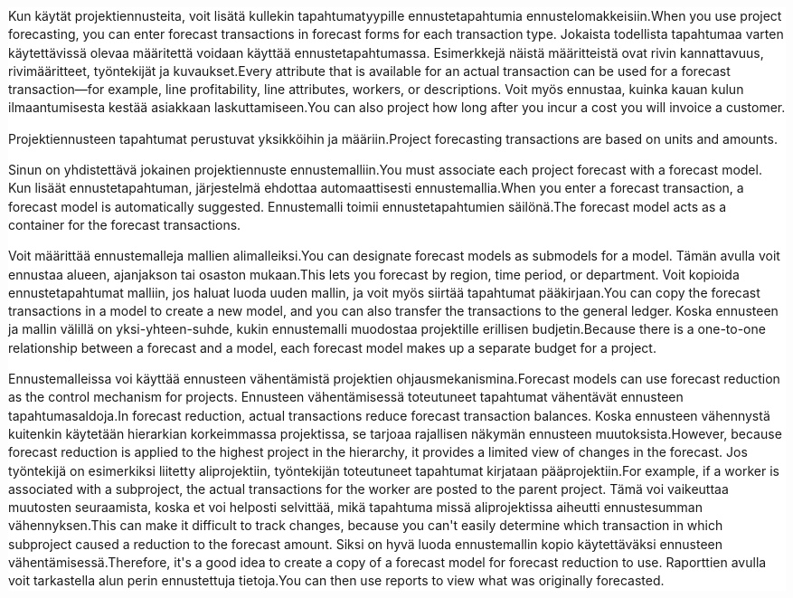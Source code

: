 <span data-ttu-id="10eb5-150">Kun käytät projektiennusteita, voit lisätä kullekin tapahtumatyypille ennustetapahtumia ennustelomakkeisiin.</span><span class="sxs-lookup"><span data-stu-id="10eb5-150">When you use project forecasting, you can enter forecast transactions in forecast forms for each transaction type.</span></span> <span data-ttu-id="10eb5-151">Jokaista todellista tapahtumaa varten käytettävissä olevaa määritettä voidaan käyttää ennustetapahtumassa. Esimerkkejä näistä määritteistä ovat rivin kannattavuus, rivimääritteet, työntekijät ja kuvaukset.</span><span class="sxs-lookup"><span data-stu-id="10eb5-151">Every attribute that is available for an actual transaction can be used for a forecast transaction—for example, line profitability, line attributes, workers, or descriptions.</span></span> <span data-ttu-id="10eb5-152">Voit myös ennustaa, kuinka kauan kulun ilmaantumisesta kestää asiakkaan laskuttamiseen.</span><span class="sxs-lookup"><span data-stu-id="10eb5-152">You can also project how long after you incur a cost you will invoice a customer.</span></span> 

<span data-ttu-id="10eb5-153">Projektiennusteen tapahtumat perustuvat yksikköihin ja määriin.</span><span class="sxs-lookup"><span data-stu-id="10eb5-153">Project forecasting transactions are based on units and amounts.</span></span> 

<span data-ttu-id="10eb5-154">Sinun on yhdistettävä jokainen projektiennuste ennustemalliin.</span><span class="sxs-lookup"><span data-stu-id="10eb5-154">You must associate each project forecast with a forecast model.</span></span> <span data-ttu-id="10eb5-155">Kun lisäät ennustetapahtuman, järjestelmä ehdottaa automaattisesti ennustemallia.</span><span class="sxs-lookup"><span data-stu-id="10eb5-155">When you enter a forecast transaction, a forecast model is automatically suggested.</span></span> <span data-ttu-id="10eb5-156">Ennustemalli toimii ennustetapahtumien säilönä.</span><span class="sxs-lookup"><span data-stu-id="10eb5-156">The forecast model acts as a container for the forecast transactions.</span></span> 

<span data-ttu-id="10eb5-157">Voit määrittää ennustemalleja mallien alimalleiksi.</span><span class="sxs-lookup"><span data-stu-id="10eb5-157">You can designate forecast models as submodels for a model.</span></span> <span data-ttu-id="10eb5-158">Tämän avulla voit ennustaa alueen, ajanjakson tai osaston mukaan.</span><span class="sxs-lookup"><span data-stu-id="10eb5-158">This lets you forecast by region, time period, or department.</span></span> <span data-ttu-id="10eb5-159">Voit kopioida ennustetapahtumat malliin, jos haluat luoda uuden mallin, ja voit myös siirtää tapahtumat pääkirjaan.</span><span class="sxs-lookup"><span data-stu-id="10eb5-159">You can copy the forecast transactions in a model to create a new model, and you can also transfer the transactions to the general ledger.</span></span> <span data-ttu-id="10eb5-160">Koska ennusteen ja mallin välillä on yksi-yhteen-suhde, kukin ennustemalli muodostaa projektille erillisen budjetin.</span><span class="sxs-lookup"><span data-stu-id="10eb5-160">Because there is a one-to-one relationship between a forecast and a model, each forecast model makes up a separate budget for a project.</span></span> 

<span data-ttu-id="10eb5-161">Ennustemalleissa voi käyttää ennusteen vähentämistä projektien ohjausmekanismina.</span><span class="sxs-lookup"><span data-stu-id="10eb5-161">Forecast models can use forecast reduction as the control mechanism for projects.</span></span> <span data-ttu-id="10eb5-162">Ennusteen vähentämisessä toteutuneet tapahtumat vähentävät ennusteen tapahtumasaldoja.</span><span class="sxs-lookup"><span data-stu-id="10eb5-162">In forecast reduction, actual transactions reduce forecast transaction balances.</span></span> <span data-ttu-id="10eb5-163">Koska ennusteen vähennystä kuitenkin käytetään hierarkian korkeimmassa projektissa, se tarjoaa rajallisen näkymän ennusteen muutoksista.</span><span class="sxs-lookup"><span data-stu-id="10eb5-163">However, because forecast reduction is applied to the highest project in the hierarchy, it provides a limited view of changes in the forecast.</span></span> <span data-ttu-id="10eb5-164">Jos työntekijä on esimerkiksi liitetty aliprojektiin, työntekijän toteutuneet tapahtumat kirjataan pääprojektiin.</span><span class="sxs-lookup"><span data-stu-id="10eb5-164">For example, if a worker is associated with a subproject, the actual transactions for the worker are posted to the parent project.</span></span> <span data-ttu-id="10eb5-165">Tämä voi vaikeuttaa muutosten seuraamista, koska et voi helposti selvittää, mikä tapahtuma missä aliprojektissa aiheutti ennustesumman vähennyksen.</span><span class="sxs-lookup"><span data-stu-id="10eb5-165">This can make it difficult to track changes, because you can't easily determine which transaction in which subproject caused a reduction to the forecast amount.</span></span> <span data-ttu-id="10eb5-166">Siksi on hyvä luoda ennustemallin kopio käytettäväksi ennusteen vähentämisessä.</span><span class="sxs-lookup"><span data-stu-id="10eb5-166">Therefore, it's a good idea to create a copy of a forecast model for forecast reduction to use.</span></span> <span data-ttu-id="10eb5-167">Raporttien avulla voit tarkastella alun perin ennustettuja tietoja.</span><span class="sxs-lookup"><span data-stu-id="10eb5-167">You can then use reports to view what was originally forecasted.</span></span> 
